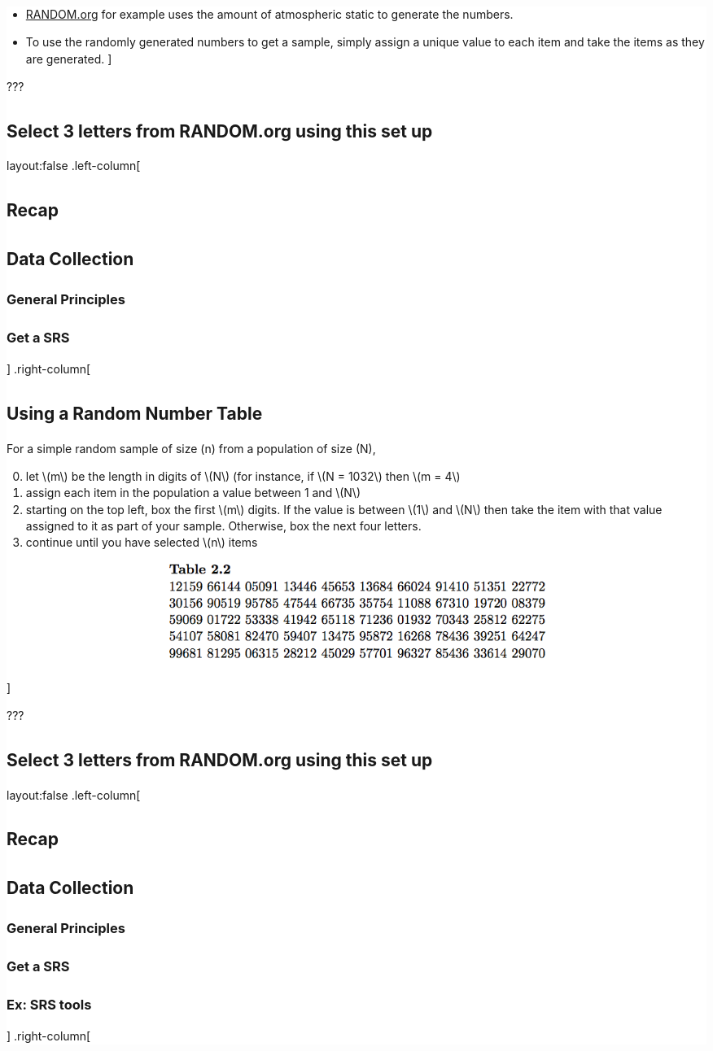 -  [RANDOM.org](http://www.random.org) for example uses the amount of atmospheric static to generate the numbers.

-  To use the randomly generated numbers to get a sample, simply assign a unique value to each item and take the items as they are generated.
]

???

Select 3 letters from RANDOM.org using this set up
---
layout:false
.left-column[
## Recap
## Data Collection
### General Principles
### Get a SRS
]
.right-column[

## Using a Random Number Table

For a simple random sample of size \(n\) from a population of size \(N\), 

   0. let \\(m\\) be the length in digits of \\(N\\) (for instance, if \\(N = 1032\\) then \\(m = 4\\)
   1. assign each item in the population a value between 1 and \\(N\\)
   2. starting on the top left, box the first \\(m\\) digits. If the value is between \\(1\\) and \\(N\\) then take the item with that value assigned to it as part of your sample. Otherwise, box the next four letters.
   3. continue until you have selected \\(n\\) items

<center>
  <img src="table2.2.png" alt="dmc logo" height="125">
</center>

]

???

Select 3 letters from RANDOM.org using this set up
---
layout:false
.left-column[
## Recap
## Data Collection
### General Principles
### Get a SRS
### Ex: SRS tools
]
.right-column[